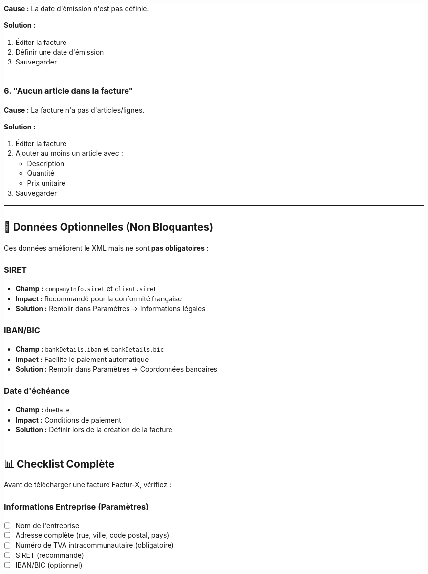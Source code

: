 **Cause :** La date d'émission n'est pas définie.

**Solution :**
1. Éditer la facture
2. Définir une date d'émission
3. Sauvegarder

---

### 6. "Aucun article dans la facture"

**Cause :** La facture n'a pas d'articles/lignes.

**Solution :**
1. Éditer la facture
2. Ajouter au moins un article avec :
   - Description
   - Quantité
   - Prix unitaire
3. Sauvegarder

---

## 🔧 Données Optionnelles (Non Bloquantes)

Ces données améliorent le XML mais ne sont **pas obligatoires** :

### SIRET
- **Champ :** `companyInfo.siret` et `client.siret`
- **Impact :** Recommandé pour la conformité française
- **Solution :** Remplir dans Paramètres → Informations légales

### IBAN/BIC
- **Champ :** `bankDetails.iban` et `bankDetails.bic`
- **Impact :** Facilite le paiement automatique
- **Solution :** Remplir dans Paramètres → Coordonnées bancaires

### Date d'échéance
- **Champ :** `dueDate`
- **Impact :** Conditions de paiement
- **Solution :** Définir lors de la création de la facture

---

## 📊 Checklist Complète

Avant de télécharger une facture Factur-X, vérifiez :

### Informations Entreprise (Paramètres)
- [ ] Nom de l'entreprise
- [ ] Adresse complète (rue, ville, code postal, pays)
- [ ] Numéro de TVA intracommunautaire (obligatoire)
- [ ] SIRET (recommandé)
- [ ] IBAN/BIC (optionnel)
